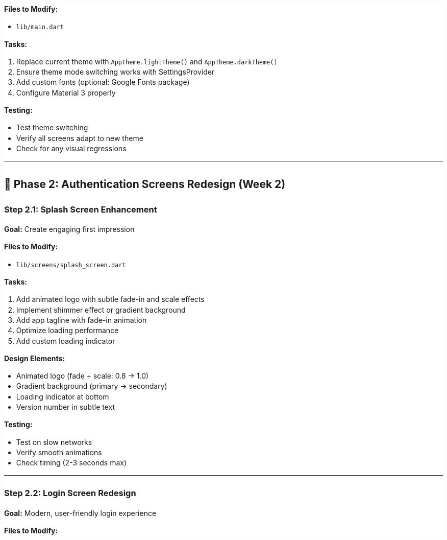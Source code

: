 **Files to Modify:**

- `lib/main.dart`

**Tasks:**

1. Replace current theme with `AppTheme.lightTheme()` and `AppTheme.darkTheme()`
2. Ensure theme mode switching works with SettingsProvider
3. Add custom fonts (optional: Google Fonts package)
4. Configure Material 3 properly

**Testing:**

- Test theme switching
- Verify all screens adapt to new theme
- Check for any visual regressions

---

## 🎨 Phase 2: Authentication Screens Redesign (Week 2)

### Step 2.1: Splash Screen Enhancement

**Goal:** Create engaging first impression

**Files to Modify:**

- `lib/screens/splash_screen.dart`

**Tasks:**

1. Add animated logo with subtle fade-in and scale effects
2. Implement shimmer effect or gradient background
3. Add app tagline with fade-in animation
4. Optimize loading performance
5. Add custom loading indicator

**Design Elements:**

- Animated logo (fade + scale: 0.8 → 1.0)
- Gradient background (primary → secondary)
- Loading indicator at bottom
- Version number in subtle text

**Testing:**

- Test on slow networks
- Verify smooth animations
- Check timing (2-3 seconds max)

---

### Step 2.2: Login Screen Redesign

**Goal:** Modern, user-friendly login experience

**Files to Modify:**
